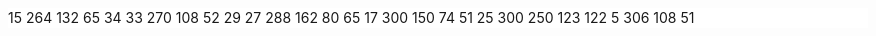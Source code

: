 </td>
<td> 15
</td></tr>
<tr>
<td> 264
</td>
<td> 132
</td>
<td> 65
</td>
<td> 34
</td>
<td> 33
</td></tr>
<tr>
<td> 270
</td>
<td> 108
</td>
<td> 52
</td>
<td> 29
</td>
<td> 27
</td></tr>
<tr>
<td> 288
</td>
<td> 162
</td>
<td> 80
</td>
<td> 65
</td>
<td> 17
</td></tr>
<tr>
<td> 300
</td>
<td> 150
</td>
<td> 74
</td>
<td> 51
</td>
<td> 25
</td></tr>
<tr>
<td> 300
</td>
<td> 250
</td>
<td> 123
</td>
<td> 122
</td>
<td> 5
</td></tr>
<tr>
<td> 306
</td>
<td> 108
</td>
<td> 51